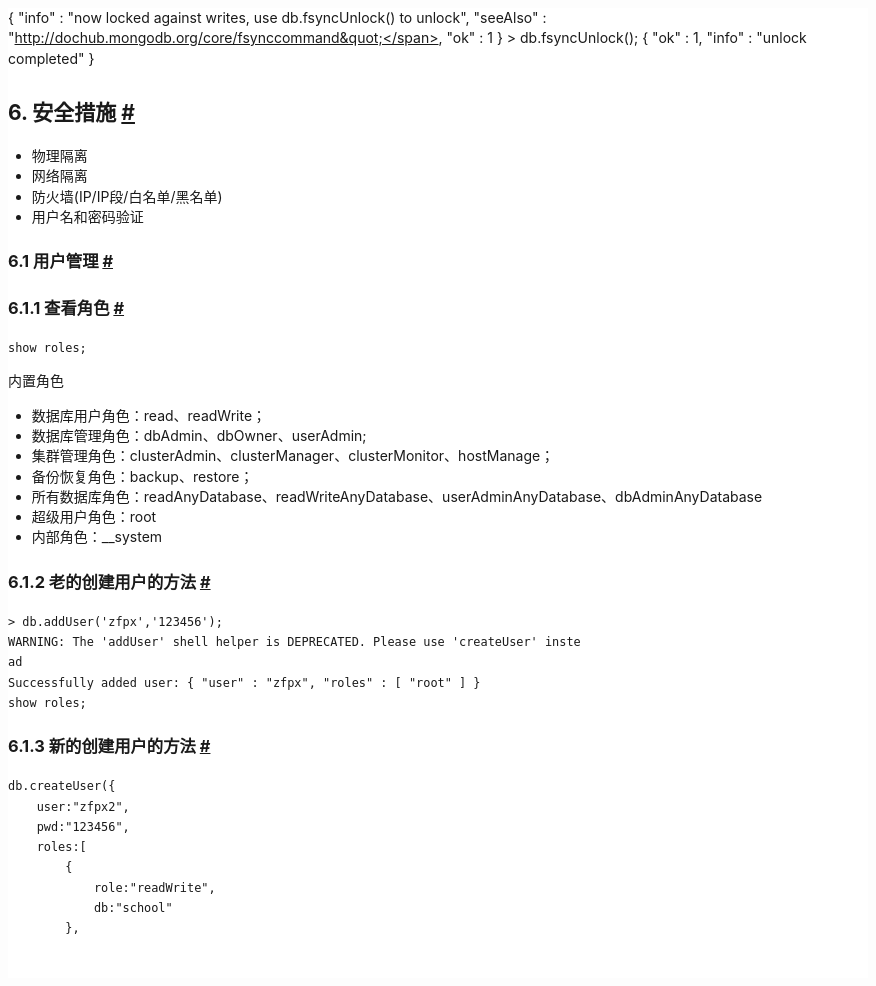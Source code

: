 {
        <span class="hljs-string">&quot;info&quot;</span> : <span class="hljs-string">&quot;now locked against writes, use db.fsyncUnlock() to unlock&quot;</span>,
        <span class="hljs-string">&quot;seeAlso&quot;</span> : <span class="hljs-string">&quot;http://dochub.mongodb.org/core/fsynccommand&quot;</span>,
        <span class="hljs-string">&quot;ok&quot;</span> : <span class="hljs-number">1</span>
}
&gt; db.fsyncUnlock();
{ <span class="hljs-string">&quot;ok&quot;</span> : <span class="hljs-number">1</span>, <span class="hljs-string">&quot;info&quot;</span> : <span class="hljs-string">&quot;unlock completed&quot;</span> }
</code></pre>
<h2 id="t146. &#x5B89;&#x5168;&#x63AA;&#x65BD;">6. &#x5B89;&#x5168;&#x63AA;&#x65BD; <a href="#t146. &#x5B89;&#x5168;&#x63AA;&#x65BD;"> # </a></h2>
<ul>
<li>&#x7269;&#x7406;&#x9694;&#x79BB;</li>
<li>&#x7F51;&#x7EDC;&#x9694;&#x79BB;</li>
<li>&#x9632;&#x706B;&#x5899;(IP/IP&#x6BB5;/&#x767D;&#x540D;&#x5355;/&#x9ED1;&#x540D;&#x5355;)</li>
<li>&#x7528;&#x6237;&#x540D;&#x548C;&#x5BC6;&#x7801;&#x9A8C;&#x8BC1;</li>
</ul>
<h3 id="t156.1 &#x7528;&#x6237;&#x7BA1;&#x7406;">6.1 &#x7528;&#x6237;&#x7BA1;&#x7406; <a href="#t156.1 &#x7528;&#x6237;&#x7BA1;&#x7406;"> # </a></h3>
<h3 id="t166.1.1 &#x67E5;&#x770B;&#x89D2;&#x8272;">6.1.1 &#x67E5;&#x770B;&#x89D2;&#x8272; <a href="#t166.1.1 &#x67E5;&#x770B;&#x89D2;&#x8272;"> # </a></h3>
<pre><code class="lang-js">show roles;
</code></pre>
<p>&#x5185;&#x7F6E;&#x89D2;&#x8272;</p>
<ul>
<li>&#x6570;&#x636E;&#x5E93;&#x7528;&#x6237;&#x89D2;&#x8272;&#xFF1A;read&#x3001;readWrite&#xFF1B;</li>
<li>&#x6570;&#x636E;&#x5E93;&#x7BA1;&#x7406;&#x89D2;&#x8272;&#xFF1A;dbAdmin&#x3001;dbOwner&#x3001;userAdmin;</li>
<li>&#x96C6;&#x7FA4;&#x7BA1;&#x7406;&#x89D2;&#x8272;&#xFF1A;clusterAdmin&#x3001;clusterManager&#x3001;clusterMonitor&#x3001;hostManage&#xFF1B;</li>
<li>&#x5907;&#x4EFD;&#x6062;&#x590D;&#x89D2;&#x8272;&#xFF1A;backup&#x3001;restore&#xFF1B;</li>
<li>&#x6240;&#x6709;&#x6570;&#x636E;&#x5E93;&#x89D2;&#x8272;&#xFF1A;readAnyDatabase&#x3001;readWriteAnyDatabase&#x3001;userAdminAnyDatabase&#x3001;dbAdminAnyDatabase</li>
<li>&#x8D85;&#x7EA7;&#x7528;&#x6237;&#x89D2;&#x8272;&#xFF1A;root</li>
<li>&#x5185;&#x90E8;&#x89D2;&#x8272;&#xFF1A;__system</li>
</ul>
<h3 id="t176.1.2 &#x8001;&#x7684;&#x521B;&#x5EFA;&#x7528;&#x6237;&#x7684;&#x65B9;&#x6CD5;">6.1.2 &#x8001;&#x7684;&#x521B;&#x5EFA;&#x7528;&#x6237;&#x7684;&#x65B9;&#x6CD5; <a href="#t176.1.2 &#x8001;&#x7684;&#x521B;&#x5EFA;&#x7528;&#x6237;&#x7684;&#x65B9;&#x6CD5;"> # </a></h3>
<pre><code class="lang-js">&gt; db.addUser(<span class="hljs-string">&apos;zfpx&apos;</span>,<span class="hljs-string">&apos;123456&apos;</span>);
WARNING: The <span class="hljs-string">&apos;addUser&apos;</span> shell helper is DEPRECATED. Please use <span class="hljs-string">&apos;createUser&apos;</span> inste
ad
Successfully added user: { <span class="hljs-string">&quot;user&quot;</span> : <span class="hljs-string">&quot;zfpx&quot;</span>, <span class="hljs-string">&quot;roles&quot;</span> : [ <span class="hljs-string">&quot;root&quot;</span> ] }
show roles;
</code></pre>
<h3 id="t186.1.3 &#x65B0;&#x7684;&#x521B;&#x5EFA;&#x7528;&#x6237;&#x7684;&#x65B9;&#x6CD5;">6.1.3 &#x65B0;&#x7684;&#x521B;&#x5EFA;&#x7528;&#x6237;&#x7684;&#x65B9;&#x6CD5; <a href="#t186.1.3 &#x65B0;&#x7684;&#x521B;&#x5EFA;&#x7528;&#x6237;&#x7684;&#x65B9;&#x6CD5;"> # </a></h3>
<pre><code class="lang-js">db.createUser({
    <span class="hljs-attr">user</span>:<span class="hljs-string">&quot;zfpx2&quot;</span>,
    <span class="hljs-attr">pwd</span>:<span class="hljs-string">&quot;123456&quot;</span>,
    <span class="hljs-attr">roles</span>:[
        {
            <span class="hljs-attr">role</span>:<span class="hljs-string">&quot;readWrite&quot;</span>,
            <span class="hljs-attr">db</span>:<span class="hljs-string">&quot;school&quot;</span>
        },